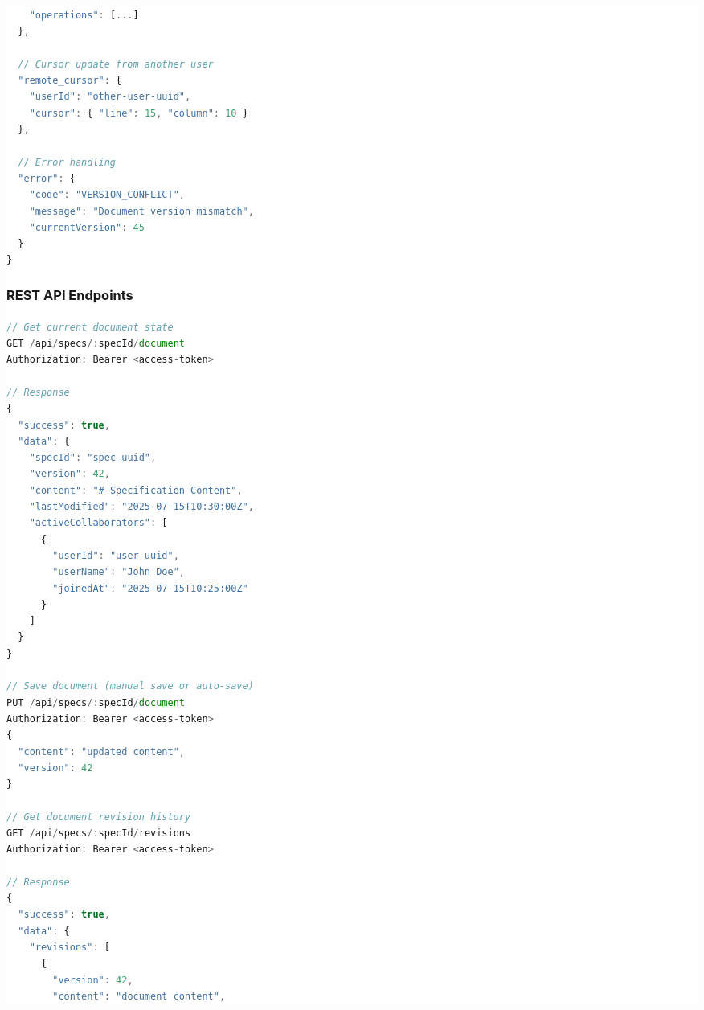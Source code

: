 ```javascript
    "operations": [...]
  },
  
  // Cursor update from another user
  "remote_cursor": {
    "userId": "other-user-uuid",
    "cursor": { "line": 15, "column": 10 }
  },
  
  // Error handling
  "error": {
    "code": "VERSION_CONFLICT",
    "message": "Document version mismatch",
    "currentVersion": 45
  }
}
```

### REST API Endpoints

```javascript
// Get current document state
GET /api/specs/:specId/document
Authorization: Bearer <access-token>

// Response
{
  "success": true,
  "data": {
    "specId": "spec-uuid",
    "version": 42,
    "content": "# Specification Content",
    "lastModified": "2025-07-15T10:30:00Z",
    "activeCollaborators": [
      {
        "userId": "user-uuid",
        "userName": "John Doe",
        "joinedAt": "2025-07-15T10:25:00Z"
      }
    ]
  }
}

// Save document (manual save or auto-save)
PUT /api/specs/:specId/document
Authorization: Bearer <access-token>
{
  "content": "updated content",
  "version": 42
}

// Get document revision history
GET /api/specs/:specId/revisions
Authorization: Bearer <access-token>

// Response
{
  "success": true,
  "data": {
    "revisions": [
      {
        "version": 42,
        "content": "document content",
```